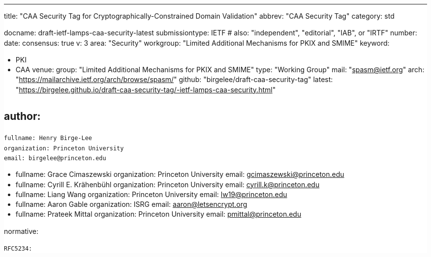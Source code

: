 ---
title: "CAA Security Tag for Cryptographically-Constrained Domain Validation"
abbrev: "CAA Security Tag"
category: std

docname: draft-ietf-lamps-caa-security-latest
submissiontype: IETF  # also: "independent", "editorial", "IAB", or "IRTF"
number:
date:
consensus: true
v: 3
area: "Security"
workgroup: "Limited Additional Mechanisms for PKIX and SMIME"
keyword:
 - PKI
 - CAA
venue:
  group: "Limited Additional Mechanisms for PKIX and SMIME"
  type: "Working Group"
  mail: "spasm@ietf.org"
  arch: "https://mailarchive.ietf.org/arch/browse/spasm/"
  github: "birgelee/draft-caa-security-tag"
  latest: "https://birgelee.github.io/draft-caa-security-tag/-ietf-lamps-caa-security.html"

author:
 -
    fullname: Henry Birge-Lee
    organization: Princeton University
    email: birgelee@princeton.edu
 -
    fullname: Grace Cimaszewski
    organization: Princeton University
    email: gcimaszewski@princeton.edu
 -
    fullname: Cyrill E. Krähenbühl
    organization: Princeton University
    email: cyrill.k@princeton.edu
 -
    fullname: Liang Wang
    organization: Princeton University
    email: lw19@princeton.edu
 -
    fullname: Aaron Gable
    organization: ISRG
    email: aaron@letsencrypt.org
 -
    fullname: Prateek Mittal
    organization: Princeton University
    email: pmittal@princeton.edu

normative:

    RFC5234:

